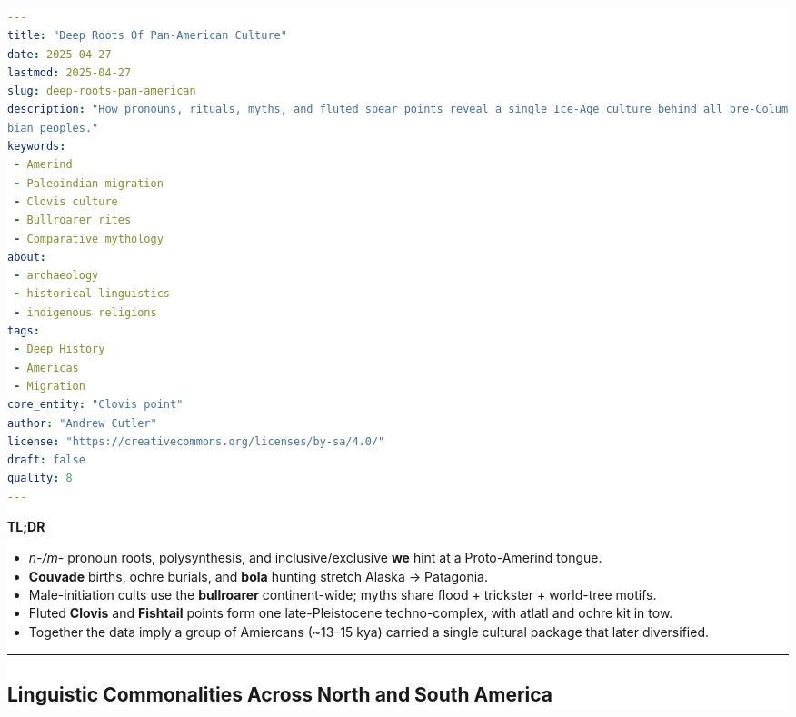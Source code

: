 ```yaml
---
title: "Deep Roots Of Pan-American Culture"
date: 2025-04-27
lastmod: 2025-04-27
slug: deep-roots-pan-american
description: "How pronouns, rituals, myths, and fluted spear points reveal a single Ice-Age culture behind all pre-Columbian peoples."
keywords:
 - Amerind
 - Paleoindian migration
 - Clovis culture
 - Bullroarer rites
 - Comparative mythology
about:
 - archaeology
 - historical linguistics
 - indigenous religions
tags:
 - Deep History
 - Americas
 - Migration
core_entity: "Clovis point"
author: "Andrew Cutler"
license: "https://creativecommons.org/licenses/by-sa/4.0/"
draft: false
quality: 8
---
```


**TL;DR**

- *n-/m-* pronoun roots, polysynthesis, and inclusive/exclusive **we** hint at a Proto-Amerind tongue. 
- **Couvade** births, ochre burials, and **bola** hunting stretch Alaska → Patagonia. 
- Male-initiation cults use the **bullroarer** continent-wide; myths share flood + trickster + world-tree motifs. 
- Fluted **Clovis** and **Fishtail** points form one late-Pleistocene techno-complex, with atlatl and ochre kit in tow. 
- Together the data imply a group of Amiercans (~13–15 kya) carried a single cultural package that later diversified.

---

## Linguistic Commonalities Across North and South America
